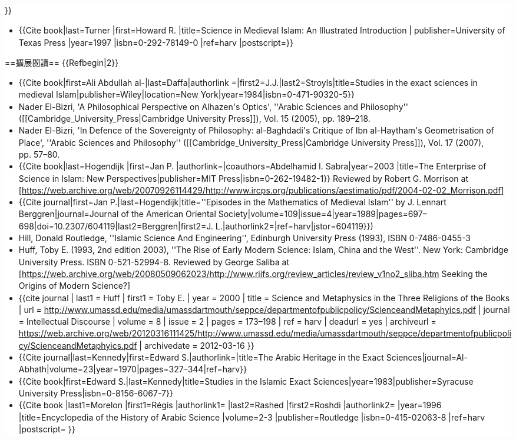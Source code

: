 }}
* {{Cite book|last=Turner |first=Howard R. |title=Science in Medieval Islam: An Illustrated Introduction |
publisher=University of Texas Press |year=1997 |isbn=0-292-78149-0 |ref=harv |postscript=}}

==擴展閱讀==
{{Refbegin|2}}
* {{Cite book|first=Ali Abdullah al-|last=Daffa|authorlink =|first2=J.J.|last2=Stroyls|title=Studies in the exact sciences in medieval Islam|publisher=Wiley|location=New York|year=1984|isbn=0-471-90320-5}}
* Nader El-Bizri, 'A Philosophical Perspective on Alhazen's Optics', ''Arabic Sciences and Philosophy'' ([[Cambridge_University_Press|Cambridge University Press]]), Vol. 15 (2005), pp. 189–218.
* Nader El-Bizri, 'In Defence of the Sovereignty of Philosophy: al-Baghdadi's Critique of Ibn al-Haytham's Geometrisation of Place', ''Arabic Sciences and Philosophy'' ([[Cambridge_University_Press|Cambridge University Press]]), Vol. 17 (2007), pp. 57–80.
* {{Cite book|last=Hogendijk |first=Jan P. |authorlink=|coauthors=Abdelhamid I. Sabra|year=2003 |title=The Enterprise of Science in Islam: New Perspectives|publisher=MIT Press|isbn=0-262-19482-1}} Reviewed by Robert G. Morrison at [https://web.archive.org/web/20070926114429/http://www.ircps.org/publications/aestimatio/pdf/2004-02-02_Morrison.pdf]
* {{Cite journal|first=Jan P.|last=Hogendijk|title=''Episodes in the Mathematics of Medieval Islam'' by J. Lennart Berggren|journal=Journal of the American Oriental Society|volume=109|issue=4|year=1989|pages=697–698|doi=10.2307/604119|last2=Berggren|first2=J. L.|authorlink2=|ref=harv|jstor=604119}})
* Hill, Donald Routledge, ''Islamic Science And Engineering'', Edinburgh University Press (1993), ISBN 0-7486-0455-3
* Huff, Toby E. (1993, 2nd edition 2003), ''The Rise of Early Modern Science: Islam, China and the West''. New York: Cambridge University Press. ISBN 0-521-52994-8. Reviewed by George Saliba at [https://web.archive.org/web/20080509062023/http://www.riifs.org/review_articles/review_v1no2_sliba.htm Seeking the Origins of Modern Science?]
* {{cite journal | last1 = Huff | first1 = Toby E. | year = 2000 | title = Science and Metaphysics in the Three Religions of the Books | url = http://www.umassd.edu/media/umassdartmouth/seppce/departmentofpublicpolicy/ScienceandMetaphyics.pdf | journal = Intellectual Discourse | volume = 8 | issue = 2 | pages = 173–198 | ref = harv | deadurl = yes | archiveurl = https://web.archive.org/web/20120316111425/http://www.umassd.edu/media/umassdartmouth/seppce/departmentofpublicpolicy/ScienceandMetaphyics.pdf | archivedate = 2012-03-16 }}
* {{Cite journal|last=Kennedy|first=Edward S.|authorlink=|title=The Arabic Heritage in the Exact Sciences|journal=Al-Abhath|volume=23|year=1970|pages=327–344|ref=harv}}
* {{Cite book|first=Edward S.|last=Kennedy|title=Studies in the Islamic Exact Sciences|year=1983|publisher=Syracuse University Press|isbn=0-8156-6067-7}}
* {{Cite book
|last1=Morelon
|first1=Régis
|authorlink1=
|last2=Rashed
|first2=Roshdi
|authorlink2=
|year=1996
|title=Encyclopedia of the History of Arabic Science
|volume=2-3
|publisher=Routledge
|isbn=0-415-02063-8
|ref=harv
|postscript=
}}